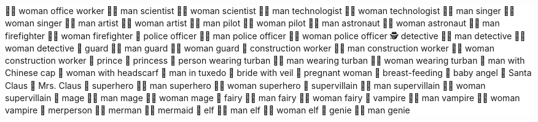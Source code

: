 👩‍💼 woman office worker
👨‍🔬 man scientist
👩‍🔬 woman scientist
👨‍💻 man technologist
👩‍💻 woman technologist
👨‍🎤 man singer
👩‍🎤 woman singer
👨‍🎨 man artist
👩‍🎨 woman artist
👨‍✈️ man pilot
👩‍✈️ woman pilot
👨‍🚀 man astronaut
👩‍🚀 woman astronaut
👨‍🚒 man firefighter
👩‍🚒 woman firefighter
👮 police officer
👮‍♂️ man police officer
👮‍♀️ woman police officer
🕵 detective
🕵️‍♂️ man detective
🕵️‍♀️ woman detective
💂 guard
💂‍♂️ man guard
💂‍♀️ woman guard
👷 construction worker
👷‍♂️ man construction worker
👷‍♀️ woman construction worker
🤴 prince
👸 princess
👳 person wearing turban
👳‍♂️ man wearing turban
👳‍♀️ woman wearing turban
👲 man with Chinese cap
🧕 woman with headscarf
🤵 man in tuxedo
👰 bride with veil
🤰 pregnant woman
🤱 breast-feeding
👼 baby angel
🎅 Santa Claus
🤶 Mrs. Claus
🦸 superhero
🦸‍♂️ man superhero
🦸‍♀️ woman superhero
🦹 supervillain
🦹‍♂️ man supervillain
🦹‍♀️ woman supervillain
🧙 mage
🧙‍♂️ man mage
🧙‍♀️ woman mage
🧚 fairy
🧚‍♂️ man fairy
🧚‍♀️ woman fairy
🧛 vampire
🧛‍♂️ man vampire
🧛‍♀️ woman vampire
🧜 merperson
🧜‍♂️ merman
🧜‍♀️ mermaid
🧝 elf
🧝‍♂️ man elf
🧝‍♀️ woman elf
🧞 genie
🧞‍♂️ man genie